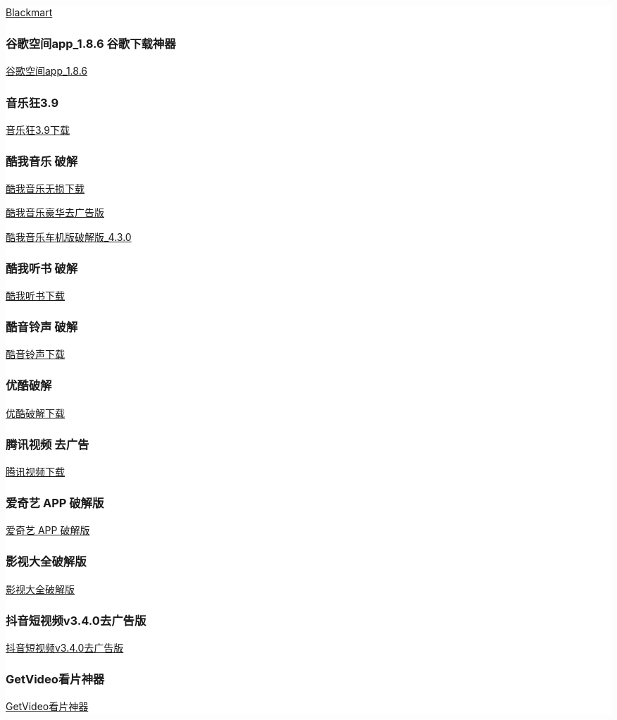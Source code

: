 [Blackmart](https://blog.csdn.net/qq923132714/article/details/83057465 "Blackmart")

### 谷歌空间app_1.8.6 谷歌下载神器

[谷歌空间app_1.8.6](https://blog.csdn.net/qq923132714/article/details/85119325 "谷歌空间app_1.8.6")


### 音乐狂3.9

[音乐狂3.9下载](https://blog.csdn.net/qq923132714/article/details/86415201 "音乐狂3.9下载")

### 酷我音乐 破解

[酷我音乐无损下载](https://blog.csdn.net/qq923132714/article/details/83059950 "酷我音乐无损下载")

[酷我音乐豪华去广告版](https://blog.csdn.net/qq923132714/article/details/86145453 "酷我音乐豪华去广告版")


[酷我音乐车机版破解版_4.3.0](https://blog.csdn.net/qq923132714/article/details/86410828 "酷我音乐车机版破解版_4.3.0")



### 酷我听书 破解

[酷我听书下载](https://blog.csdn.net/qq923132714/article/details/83060080 "酷我听书下载")



### 酷音铃声 破解

[酷音铃声下载](https://blog.csdn.net/qq923132714/article/details/83060447 "酷音铃声下载")

### 优酷破解

[优酷破解下载](https://blog.csdn.net/qq923132714/article/details/83060708 "优酷破解下载")

### 腾讯视频 去广告

[腾讯视频下载](https://blog.csdn.net/qq923132714/article/details/83076165 "腾讯视频下载")

### 爱奇艺 APP 破解版

[爱奇艺 APP 破解版 ](https://blog.csdn.net/qq923132714/article/details/86135165 "爱奇艺 APP 破解版")


###  影视大全破解版

[影视大全破解版  ](https://blog.csdn.net/qq923132714/article/details/86371969 "影视大全破解版 ")


### 抖音短视频v3.4.0去广告版

[抖音短视频v3.4.0去广告版](https://blog.csdn.net/qq923132714/article/details/86289303 "抖音短视频v3.4.0去广告版")

### GetVideo看片神器

[GetVideo看片神器 ](https://blog.csdn.net/qq923132714/article/details/86225159 "GetVideo看片神器")
